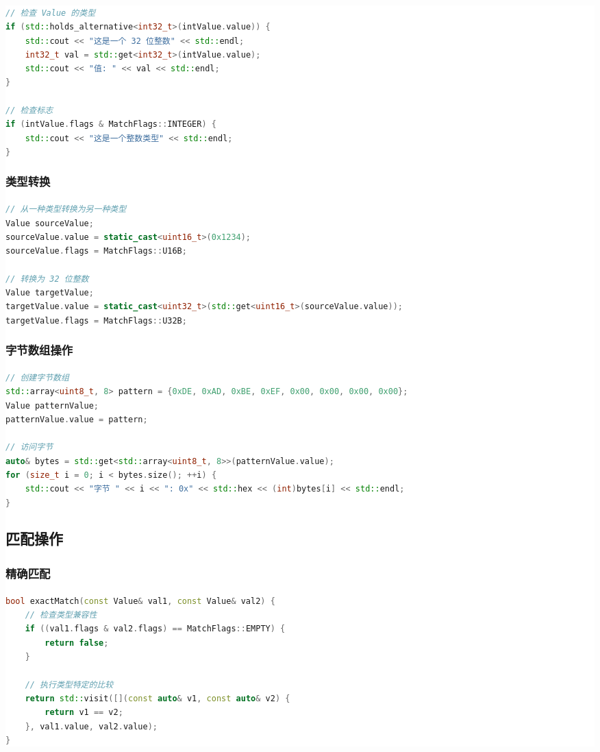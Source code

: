 ```cpp
// 检查 Value 的类型
if (std::holds_alternative<int32_t>(intValue.value)) {
    std::cout << "这是一个 32 位整数" << std::endl;
    int32_t val = std::get<int32_t>(intValue.value);
    std::cout << "值: " << val << std::endl;
}

// 检查标志
if (intValue.flags & MatchFlags::INTEGER) {
    std::cout << "这是一个整数类型" << std::endl;
}
```

### 类型转换

```cpp
// 从一种类型转换为另一种类型
Value sourceValue;
sourceValue.value = static_cast<uint16_t>(0x1234);
sourceValue.flags = MatchFlags::U16B;

// 转换为 32 位整数
Value targetValue;
targetValue.value = static_cast<uint32_t>(std::get<uint16_t>(sourceValue.value));
targetValue.flags = MatchFlags::U32B;
```

### 字节数组操作

```cpp
// 创建字节数组
std::array<uint8_t, 8> pattern = {0xDE, 0xAD, 0xBE, 0xEF, 0x00, 0x00, 0x00, 0x00};
Value patternValue;
patternValue.value = pattern;

// 访问字节
auto& bytes = std::get<std::array<uint8_t, 8>>(patternValue.value);
for (size_t i = 0; i < bytes.size(); ++i) {
    std::cout << "字节 " << i << ": 0x" << std::hex << (int)bytes[i] << std::endl;
}
```

## 匹配操作

### 精确匹配

```cpp
bool exactMatch(const Value& val1, const Value& val2) {
    // 检查类型兼容性
    if ((val1.flags & val2.flags) == MatchFlags::EMPTY) {
        return false;
    }
    
    // 执行类型特定的比较
    return std::visit([](const auto& v1, const auto& v2) {
        return v1 == v2;
    }, val1.value, val2.value);
}
```
